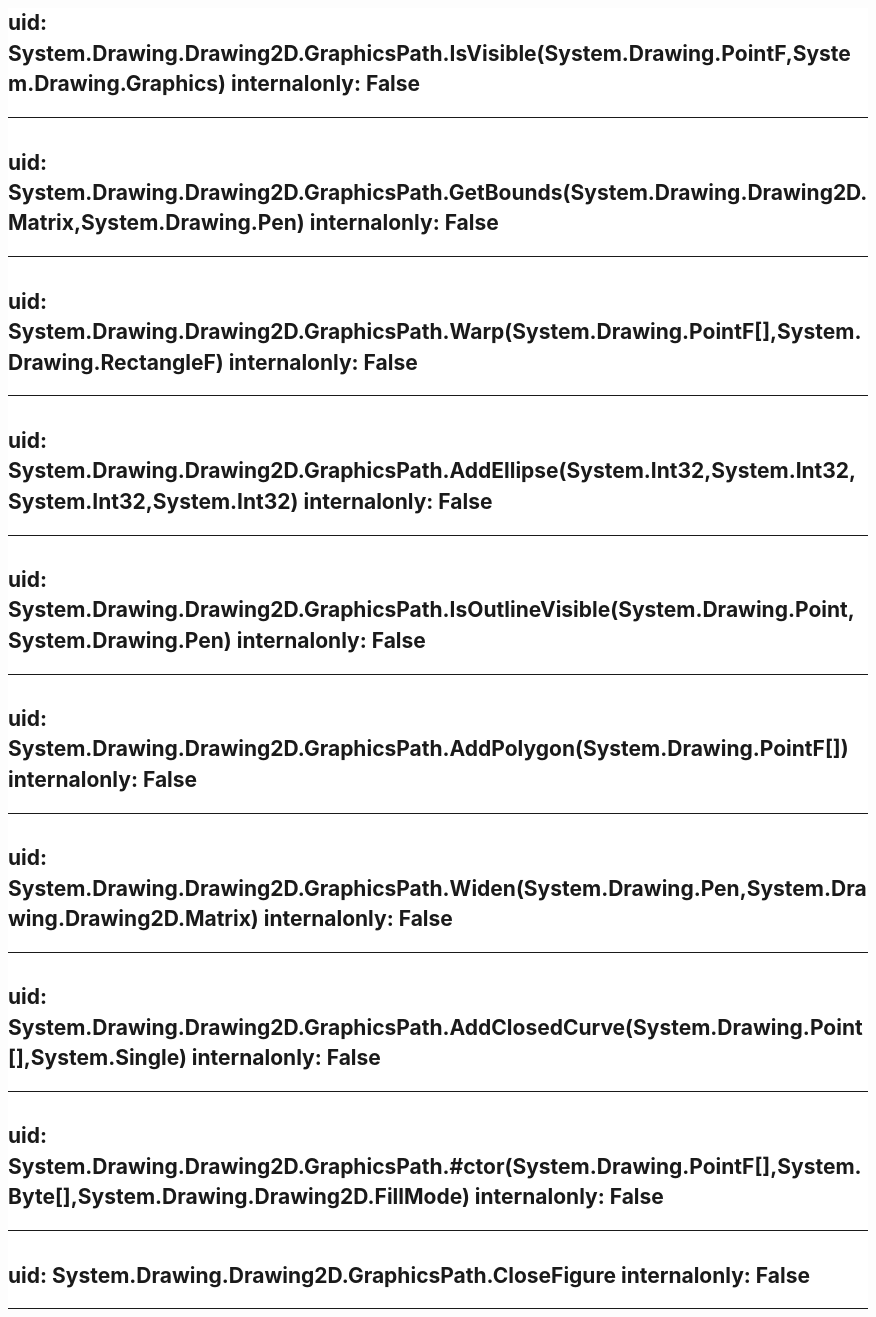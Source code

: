 uid: System.Drawing.Drawing2D.GraphicsPath.IsVisible(System.Drawing.PointF,System.Drawing.Graphics)
internalonly: False
---

---
uid: System.Drawing.Drawing2D.GraphicsPath.GetBounds(System.Drawing.Drawing2D.Matrix,System.Drawing.Pen)
internalonly: False
---

---
uid: System.Drawing.Drawing2D.GraphicsPath.Warp(System.Drawing.PointF[],System.Drawing.RectangleF)
internalonly: False
---

---
uid: System.Drawing.Drawing2D.GraphicsPath.AddEllipse(System.Int32,System.Int32,System.Int32,System.Int32)
internalonly: False
---

---
uid: System.Drawing.Drawing2D.GraphicsPath.IsOutlineVisible(System.Drawing.Point,System.Drawing.Pen)
internalonly: False
---

---
uid: System.Drawing.Drawing2D.GraphicsPath.AddPolygon(System.Drawing.PointF[])
internalonly: False
---

---
uid: System.Drawing.Drawing2D.GraphicsPath.Widen(System.Drawing.Pen,System.Drawing.Drawing2D.Matrix)
internalonly: False
---

---
uid: System.Drawing.Drawing2D.GraphicsPath.AddClosedCurve(System.Drawing.Point[],System.Single)
internalonly: False
---

---
uid: System.Drawing.Drawing2D.GraphicsPath.#ctor(System.Drawing.PointF[],System.Byte[],System.Drawing.Drawing2D.FillMode)
internalonly: False
---

---
uid: System.Drawing.Drawing2D.GraphicsPath.CloseFigure
internalonly: False
---

---